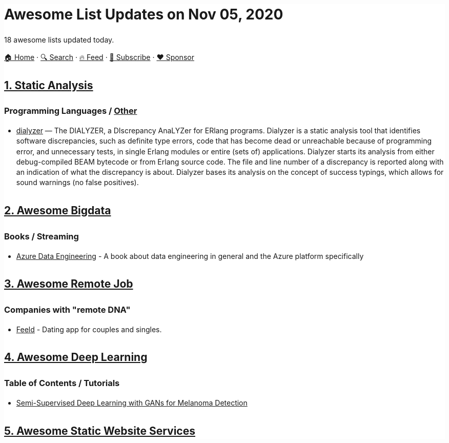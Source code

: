# Awesome List Updates on Nov 05, 2020

18 awesome lists updated today.

[🏠 Home](/README.md) · [🔍 Search](https://www.trackawesomelist.com/search/) · [🔥 Feed](https://www.trackawesomelist.com/rss.xml) · [📮 Subscribe](https://trackawesomelist.us17.list-manage.com/subscribe?u=d2f0117aa829c83a63ec63c2f&id=36a103854c) · [❤️  Sponsor](https://github.com/sponsors/theowenyoung)



## [1. Static Analysis](/content/analysis-tools-dev/static-analysis/README.md)

### Programming Languages / [Other](#other-1)

*   [dialyzer](https://www.erlang.org/doc/man/dialyzer.html) — The DIALYZER, a DIscrepancy AnaLYZer for ERlang programs. Dialyzer is a static analysis tool that identifies software discrepancies,  such as definite type errors, code that has become dead or unreachable  because of programming error, and unnecessary tests,  in single Erlang modules or entire (sets of) applications.
    Dialyzer starts its analysis from either debug-compiled BEAM bytecode  or from Erlang source code. The file and line number of a discrepancy  is reported along with an indication of what the discrepancy is about.  Dialyzer bases its analysis on the concept of success typings,  which allows for sound warnings (no false positives).

## [2. Awesome Bigdata](/content/newTendermint/awesome-bigdata/README.md)

### Books / Streaming

*   [Azure Data Engineering](https://www.manning.com/books/azure-data-engineering) - A book about data engineering in general and the Azure platform specifically

## [3. Awesome Remote Job](/content/lukasz-madon/awesome-remote-job/README.md)

### Companies with "remote DNA"

*   [Feeld](https://feeld.co/) - Dating app for couples and singles.

## [4. Awesome Deep Learning](/content/ChristosChristofidis/awesome-deep-learning/README.md)

### Table of Contents / Tutorials

*   [Semi-Supervised Deep Learning with GANs for Melanoma Detection](https://www.manning.com/liveproject/semi-supervised-deep-learning-with-gans-for-melanoma-detection/)

## [5. Awesome Static Website Services](/content/agarrharr/awesome-static-website-services/README.md)
